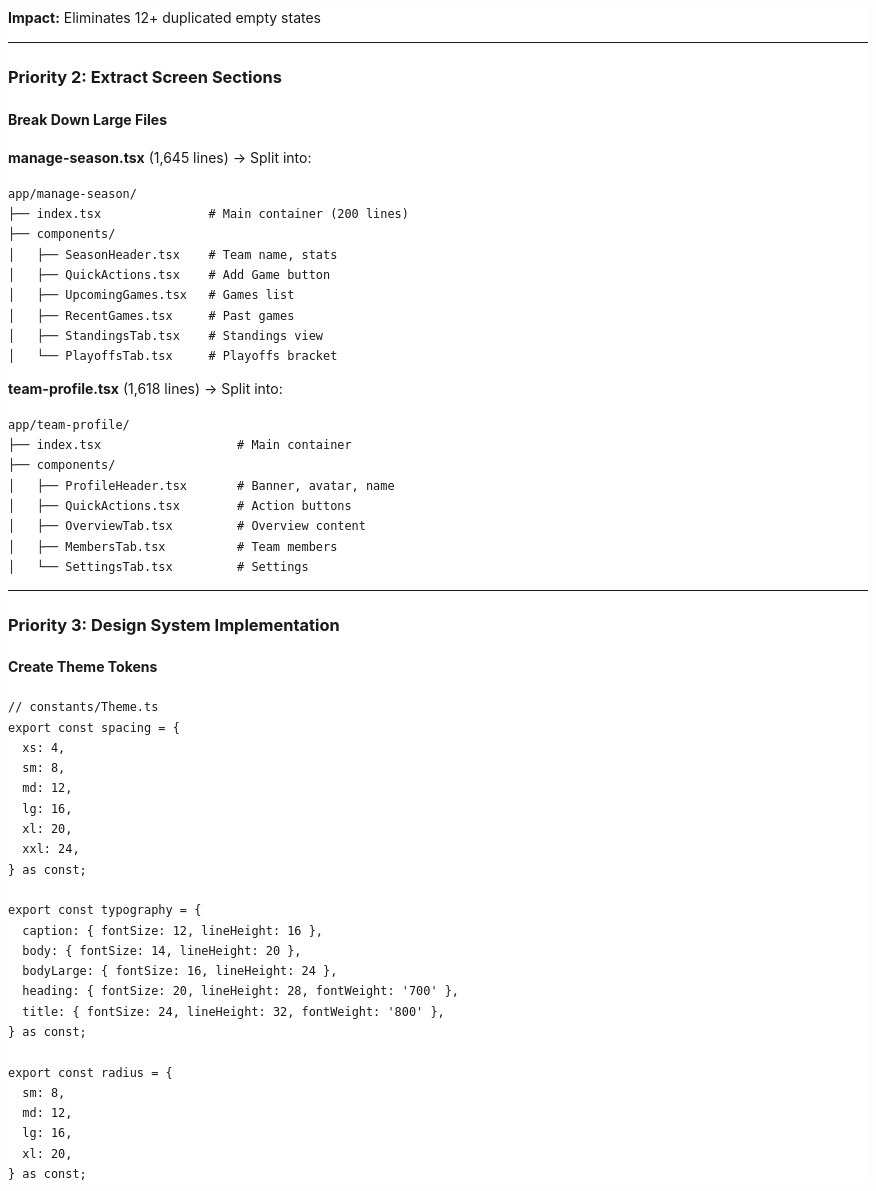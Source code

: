```tsx
```

**Impact:** Eliminates 12+ duplicated empty states

---

### Priority 2: Extract Screen Sections

#### Break Down Large Files

**manage-season.tsx** (1,645 lines) → Split into:
```
app/manage-season/
├── index.tsx               # Main container (200 lines)
├── components/
│   ├── SeasonHeader.tsx    # Team name, stats
│   ├── QuickActions.tsx    # Add Game button
│   ├── UpcomingGames.tsx   # Games list
│   ├── RecentGames.tsx     # Past games
│   ├── StandingsTab.tsx    # Standings view
│   └── PlayoffsTab.tsx     # Playoffs bracket
```

**team-profile.tsx** (1,618 lines) → Split into:
```
app/team-profile/
├── index.tsx                   # Main container
├── components/
│   ├── ProfileHeader.tsx       # Banner, avatar, name
│   ├── QuickActions.tsx        # Action buttons
│   ├── OverviewTab.tsx         # Overview content
│   ├── MembersTab.tsx          # Team members
│   └── SettingsTab.tsx         # Settings
```

---

### Priority 3: Design System Implementation

#### Create Theme Tokens
```tsx
// constants/Theme.ts
export const spacing = {
  xs: 4,
  sm: 8,
  md: 12,
  lg: 16,
  xl: 20,
  xxl: 24,
} as const;

export const typography = {
  caption: { fontSize: 12, lineHeight: 16 },
  body: { fontSize: 14, lineHeight: 20 },
  bodyLarge: { fontSize: 16, lineHeight: 24 },
  heading: { fontSize: 20, lineHeight: 28, fontWeight: '700' },
  title: { fontSize: 24, lineHeight: 32, fontWeight: '800' },
} as const;

export const radius = {
  sm: 8,
  md: 12,
  lg: 16,
  xl: 20,
} as const;
```